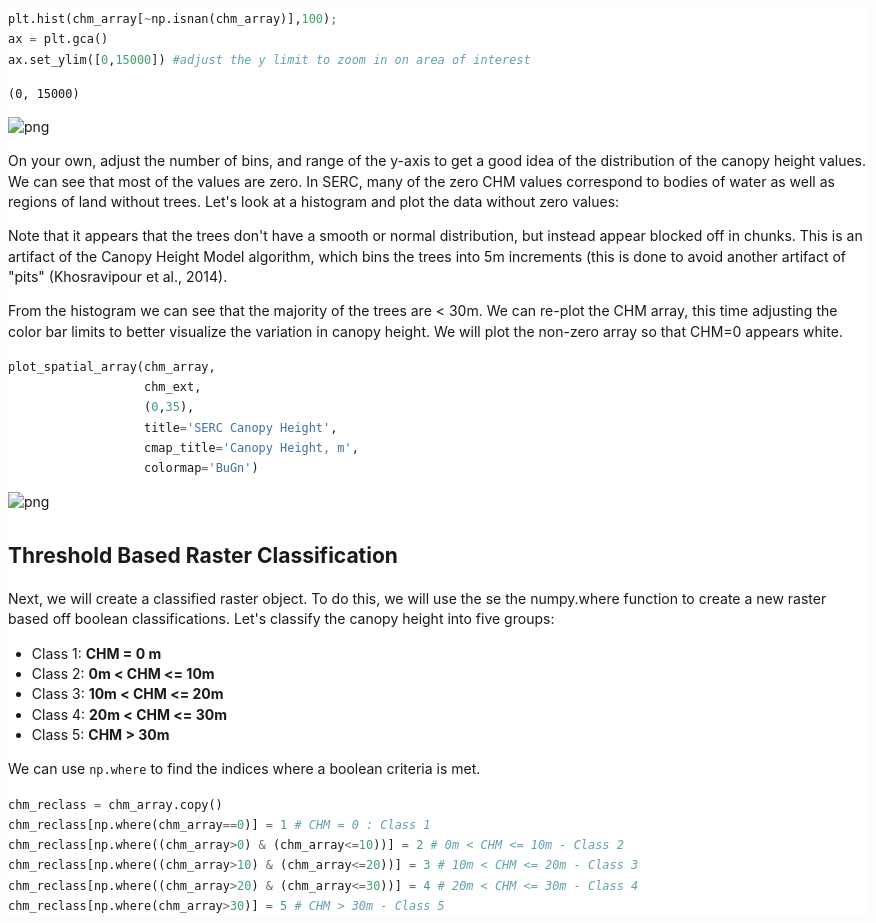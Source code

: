 
```python
plt.hist(chm_array[~np.isnan(chm_array)],100);
ax = plt.gca()
ax.set_ylim([0,15000]) #adjust the y limit to zoom in on area of interest
```




    (0, 15000)




![png](output_24_1.png)


On your own, adjust the number of bins, and range of the y-axis to get a good idea of the distribution of the canopy height values. We can see that most of the values are zero. In SERC, many of the zero CHM values correspond to bodies of water as well as regions of land without trees. Let's look at a  histogram and plot the data without zero values: 

Note that it appears that the trees don't have a smooth or normal distribution, but instead appear blocked off in chunks. This is an artifact of the Canopy Height Model algorithm, which bins the trees into 5m increments (this is done to avoid another artifact of "pits" (Khosravipour et al., 2014). 

From the histogram we can see that the majority of the trees are < 30m. We can re-plot the CHM array, this time adjusting the color bar limits to better visualize the variation in canopy height. We will plot the non-zero array so that CHM=0 appears white. 


```python
plot_spatial_array(chm_array,
                   chm_ext,
                   (0,35),
                   title='SERC Canopy Height',
                   cmap_title='Canopy Height, m',
                   colormap='BuGn')
```


![png](output_26_0.png)


## Threshold Based Raster Classification
Next, we will create a classified raster object. To do this, we will use the se the numpy.where function to create a new raster based off boolean classifications. Let's classify the canopy height into five groups:
- Class 1: **CHM = 0 m** 
- Class 2: **0m < CHM <= 10m**
- Class 3: **10m < CHM <= 20m**
- Class 4: **20m < CHM <= 30m**
- Class 5: **CHM > 30m**

We can use `np.where` to find the indices where a boolean criteria is met. 


```python
chm_reclass = chm_array.copy()
chm_reclass[np.where(chm_array==0)] = 1 # CHM = 0 : Class 1
chm_reclass[np.where((chm_array>0) & (chm_array<=10))] = 2 # 0m < CHM <= 10m - Class 2
chm_reclass[np.where((chm_array>10) & (chm_array<=20))] = 3 # 10m < CHM <= 20m - Class 3
chm_reclass[np.where((chm_array>20) & (chm_array<=30))] = 4 # 20m < CHM <= 30m - Class 4
chm_reclass[np.where(chm_array>30)] = 5 # CHM > 30m - Class 5
```
